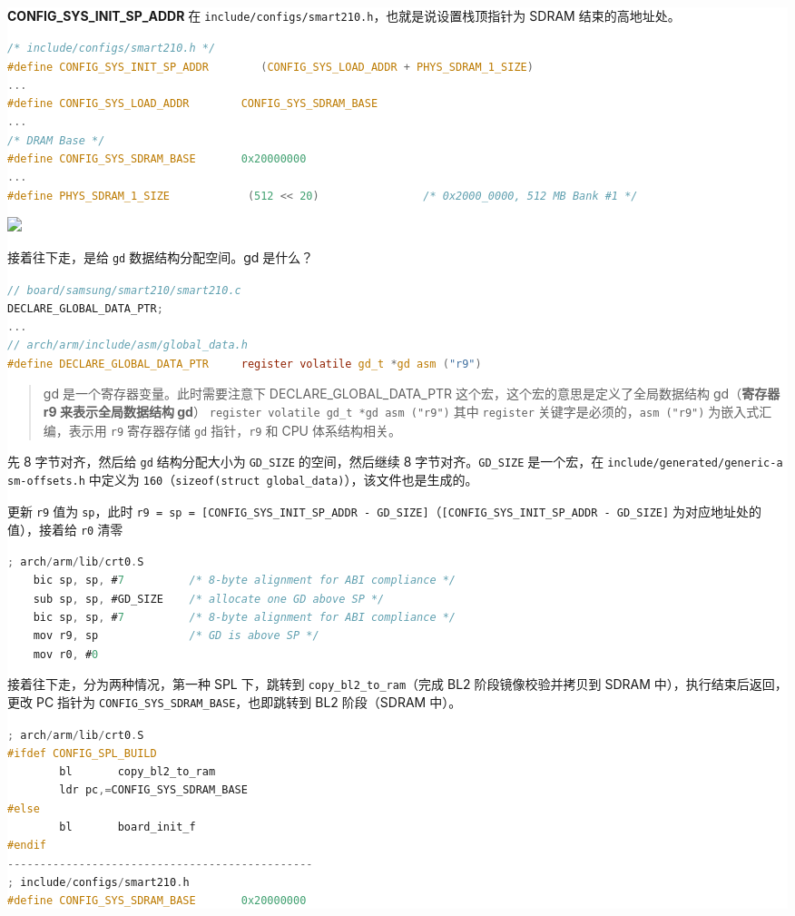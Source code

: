 **CONFIG_SYS_INIT_SP_ADDR** 在 `include/configs/smart210.h`，也就是说设置栈顶指针为 SDRAM 结束的高地址处。

```c
/* include/configs/smart210.h */
#define CONFIG_SYS_INIT_SP_ADDR		   (CONFIG_SYS_LOAD_ADDR + PHYS_SDRAM_1_SIZE)
...
#define CONFIG_SYS_LOAD_ADDR		CONFIG_SYS_SDRAM_BASE
...
/* DRAM Base */
#define CONFIG_SYS_SDRAM_BASE		0x20000000
...
#define PHYS_SDRAM_1_SIZE			 (512 << 20)				/* 0x2000_0000, 512 MB Bank #1 */
```

![](https://note-1251905184.cos.ap-shanghai.myqcloud.com/img/202204101814781.png)

接着往下走，是给 `gd` 数据结构分配空间。gd 是什么？

```c
// board/samsung/smart210/smart210.c
DECLARE_GLOBAL_DATA_PTR;
...
// arch/arm/include/asm/global_data.h
#define DECLARE_GLOBAL_DATA_PTR		register volatile gd_t *gd asm ("r9")
```

> gd 是一个寄存器变量。此时需要注意下 DECLARE_GLOBAL_DATA_PTR 这个宏，这个宏的意思是定义了全局数据结构 gd（**寄存器 r9 来表示全局数据结构 gd**）
> `register volatile gd_t *gd asm ("r9")` 其中 `register` 关键字是必须的，`asm ("r9")` 为嵌入式汇编，表示用 `r9` 寄存器存储 `gd` 指针，`r9` 和 CPU 体系结构相关。

先 8 字节对齐，然后给 `gd` 结构分配大小为 `GD_SIZE` 的空间，然后继续 8 字节对齐。`GD_SIZE` 是一个宏，在 `include/generated/generic-asm-offsets.h` 中定义为 `160`（`sizeof(struct global_data)`），该文件也是生成的。

更新 `r9` 值为 `sp`，此时 `r9 = sp = [CONFIG_SYS_INIT_SP_ADDR - GD_SIZE]`（`[CONFIG_SYS_INIT_SP_ADDR - GD_SIZE]` 为对应地址处的值），接着给 `r0` 清零

```c
; arch/arm/lib/crt0.S
	bic	sp, sp, #7			/* 8-byte alignment for ABI compliance */
	sub	sp, sp, #GD_SIZE	/* allocate one GD above SP */
	bic	sp, sp, #7			/* 8-byte alignment for ABI compliance */
	mov	r9, sp				/* GD is above SP */
	mov	r0, #0
```

接着往下走，分为两种情况，第一种 SPL 下，跳转到 `copy_bl2_to_ram`（完成 BL2 阶段镜像校验并拷贝到 SDRAM 中），执行结束后返回，更改 PC 指针为 `CONFIG_SYS_SDRAM_BASE`，也即跳转到 BL2 阶段（SDRAM 中）。

```c
; arch/arm/lib/crt0.S
#ifdef CONFIG_SPL_BUILD
        bl       copy_bl2_to_ram
        ldr pc,=CONFIG_SYS_SDRAM_BASE
#else
        bl       board_init_f
#endif
-----------------------------------------------
; include/configs/smart210.h
#define CONFIG_SYS_SDRAM_BASE		0x20000000
```
